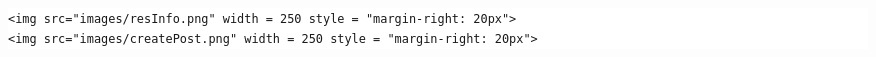     <img src="images/resInfo.png" width = 250 style = "margin-right: 20px">
    <img src="images/createPost.png" width = 250 style = "margin-right: 20px">